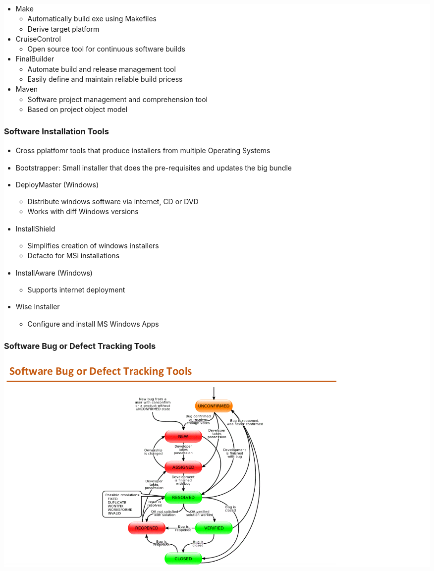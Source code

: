 - Make
  - Automatically build exe using Makefiles
  - Derive target platform
- CruiseControl
  - Open source tool for continuous software builds
- FinalBuilder
  - Automate build and release management tool
  - Easily define and maintain reliable build pricess
- Maven
  - Software project management and comprehension tool
  - Based on project object model



### Software Installation Tools
- Cross pplatfomr tools that produce installers from multiple Operating Systems
- Bootstrapper: Small installer that does the pre-requisites and updates the big bundle

- DeployMaster (Windows)
  - Distribute windows software via internet, CD or DVD
  - Works with diff Windows versions
- InstallShield
  - Simplifies creation of windows installers
  - Defacto for MSi installations
- InstallAware (Windows)
  - Supports internet deployment
- Wise Installer
  - Configure and install MS Windows Apps


### Software Bug or Defect Tracking Tools

![Bug Tracking](Bug.png "Bug")
